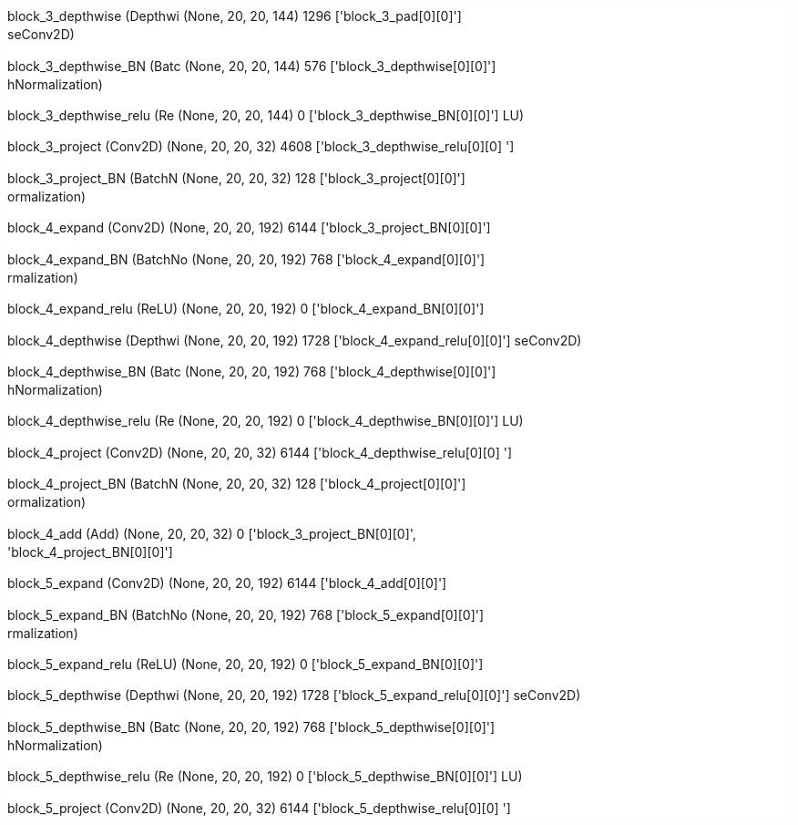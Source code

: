                                                                                                   
 block_3_depthwise (Depthwi  (None, 20, 20, 144)          1296      ['block_3_pad[0][0]']         
 seConv2D)                                                                                        
                                                                                                  
 block_3_depthwise_BN (Batc  (None, 20, 20, 144)          576       ['block_3_depthwise[0][0]']   
 hNormalization)                                                                                  
                                                                                                  
 block_3_depthwise_relu (Re  (None, 20, 20, 144)          0         ['block_3_depthwise_BN[0][0]']
 LU)                                                                                              
                                                                                                  
 block_3_project (Conv2D)    (None, 20, 20, 32)           4608      ['block_3_depthwise_relu[0][0]
                                                                    ']                            
                                                                                                  
 block_3_project_BN (BatchN  (None, 20, 20, 32)           128       ['block_3_project[0][0]']     
 ormalization)                                                                                    
                                                                                                  
 block_4_expand (Conv2D)     (None, 20, 20, 192)          6144      ['block_3_project_BN[0][0]']  
                                                                                                  
 block_4_expand_BN (BatchNo  (None, 20, 20, 192)          768       ['block_4_expand[0][0]']      
 rmalization)                                                                                     
                                                                                                  
 block_4_expand_relu (ReLU)  (None, 20, 20, 192)          0         ['block_4_expand_BN[0][0]']   
                                                                                                  
 block_4_depthwise (Depthwi  (None, 20, 20, 192)          1728      ['block_4_expand_relu[0][0]'] 
 seConv2D)                                                                                        
                                                                                                  
 block_4_depthwise_BN (Batc  (None, 20, 20, 192)          768       ['block_4_depthwise[0][0]']   
 hNormalization)                                                                                  
                                                                                                  
 block_4_depthwise_relu (Re  (None, 20, 20, 192)          0         ['block_4_depthwise_BN[0][0]']
 LU)                                                                                              
                                                                                                  
 block_4_project (Conv2D)    (None, 20, 20, 32)           6144      ['block_4_depthwise_relu[0][0]
                                                                    ']                            
                                                                                                  
 block_4_project_BN (BatchN  (None, 20, 20, 32)           128       ['block_4_project[0][0]']     
 ormalization)                                                                                    
                                                                                                  
 block_4_add (Add)           (None, 20, 20, 32)           0         ['block_3_project_BN[0][0]',  
                                                                     'block_4_project_BN[0][0]']  
                                                                                                  
 block_5_expand (Conv2D)     (None, 20, 20, 192)          6144      ['block_4_add[0][0]']         
                                                                                                  
 block_5_expand_BN (BatchNo  (None, 20, 20, 192)          768       ['block_5_expand[0][0]']      
 rmalization)                                                                                     
                                                                                                  
 block_5_expand_relu (ReLU)  (None, 20, 20, 192)          0         ['block_5_expand_BN[0][0]']   
                                                                                                  
 block_5_depthwise (Depthwi  (None, 20, 20, 192)          1728      ['block_5_expand_relu[0][0]'] 
 seConv2D)                                                                                        
                                                                                                  
 block_5_depthwise_BN (Batc  (None, 20, 20, 192)          768       ['block_5_depthwise[0][0]']   
 hNormalization)                                                                                  
                                                                                                  
 block_5_depthwise_relu (Re  (None, 20, 20, 192)          0         ['block_5_depthwise_BN[0][0]']
 LU)                                                                                              
                                                                                                  
 block_5_project (Conv2D)    (None, 20, 20, 32)           6144      ['block_5_depthwise_relu[0][0]
                                                                    ']                            
                                                                                                  